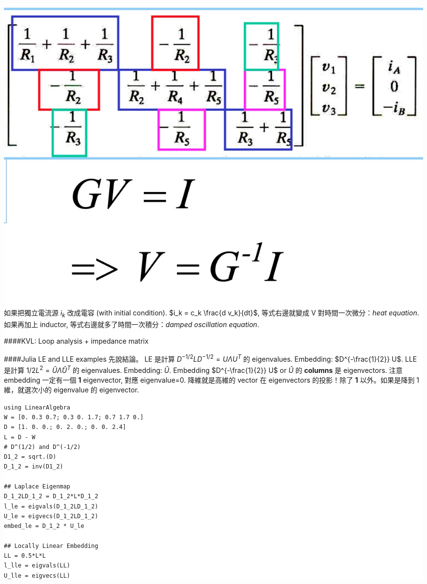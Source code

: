 ![-w505](media/15707984839855/15715655862314.jpg)


如果把獨立電流源 $i_k$ 改成電容 (with initial condition).  $i_k = c_k \frac{d v_k}{dt}$, 等式右邊就變成 V 對時間一次微分：*heat equation*.  如果再加上 inductor, 等式右邊就多了時間一次積分：*damped oscillation equation*.

####KVL: Loop analysis + impedance matrix

####Julia LE and LLE examples
先說結論。
LE 是計算 $D^{-1/2}LD^{-1/2} = U \Lambda U^T$ 的 eigenvalues. Embedding: $D^{-\frac{1}{2}} U$.
LLE 是計算 $1/2 L^2 = \hat{U} \hat{\Lambda} \hat{U}^T$ 的 eigenvalues. Embedding: $\hat{U}$. 
Embedding $D^{-\frac{1}{2}} U$ or $\hat{U}$ 的 **columns** 是 eigenvectors.
注意 embedding 一定有一個 $\mathbf{1}$ eigenvector, 對應 eigenvalue=0.  降維就是高維的 vector 在 eigenvectors 的投影！除了 $\mathbf{1}$ 以外。如果是降到 1 維，就選次小的 eigenvalue 的 eigenvector.

```
using LinearAlgebra
W = [0. 0.3 0.7; 0.3 0. 1.7; 0.7 1.7 0.]
D = [1. 0. 0.; 0. 2. 0.; 0. 0. 2.4]
L = D - W
# D^(1/2) and D^(-1/2)
D1_2 = sqrt.(D)
D_1_2 = inv(D1_2)

## Laplace Eigenmap
D_1_2LD_1_2 = D_1_2*L*D_1_2
l_le = eigvals(D_1_2LD_1_2)
U_le = eigvecs(D_1_2LD_1_2)
embed_le = D_1_2 * U_le

## Locally Linear Embedding
LL = 0.5*L*L
l_lle = eigvals(LL)
U_lle = eigvecs(LL)
```